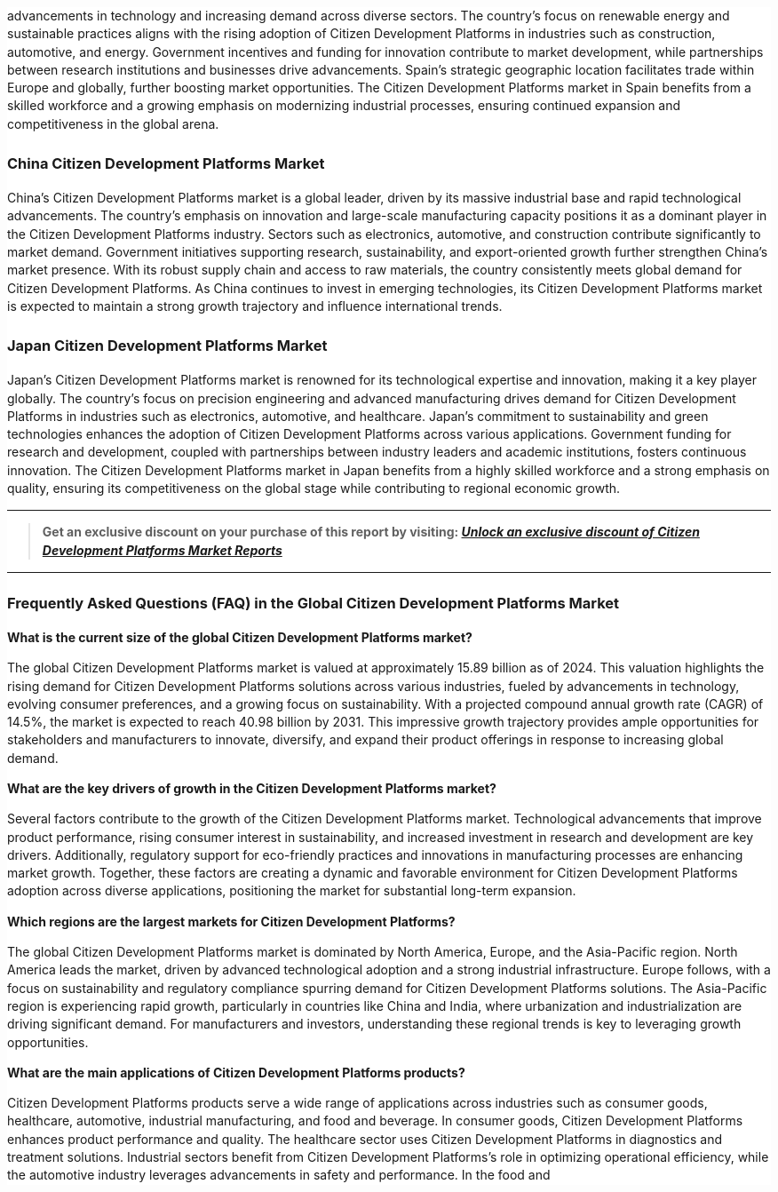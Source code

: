advancements in technology and increasing demand across diverse sectors. The country&rsquo;s focus on renewable energy and sustainable practices aligns with the rising adoption of Citizen Development Platforms in industries such as construction, automotive, and energy. Government incentives and funding for innovation contribute to market development, while partnerships between research institutions and businesses drive advancements. Spain&rsquo;s strategic geographic location facilitates trade within Europe and globally, further boosting market opportunities. The Citizen Development Platforms market in Spain benefits from a skilled workforce and a growing emphasis on modernizing industrial processes, ensuring continued expansion and competitiveness in the global arena.</p><h3>China Citizen Development Platforms Market</h3><p>China&rsquo;s Citizen Development Platforms market is a global leader, driven by its massive industrial base and rapid technological advancements. The country&rsquo;s emphasis on innovation and large-scale manufacturing capacity positions it as a dominant player in the Citizen Development Platforms industry. Sectors such as electronics, automotive, and construction contribute significantly to market demand. Government initiatives supporting research, sustainability, and export-oriented growth further strengthen China&rsquo;s market presence. With its robust supply chain and access to raw materials, the country consistently meets global demand for Citizen Development Platforms. As China continues to invest in emerging technologies, its Citizen Development Platforms market is expected to maintain a strong growth trajectory and influence international trends.</p><h3>Japan Citizen Development Platforms Market</h3><p>Japan&rsquo;s Citizen Development Platforms market is renowned for its technological expertise and innovation, making it a key player globally. The country&rsquo;s focus on precision engineering and advanced manufacturing drives demand for Citizen Development Platforms in industries such as electronics, automotive, and healthcare. Japan&rsquo;s commitment to sustainability and green technologies enhances the adoption of Citizen Development Platforms across various applications. Government funding for research and development, coupled with partnerships between industry leaders and academic institutions, fosters continuous innovation. The Citizen Development Platforms market in Japan benefits from a highly skilled workforce and a strong emphasis on quality, ensuring its competitiveness on the global stage while contributing to regional economic growth.</p><hr /><blockquote><p><strong>Get an exclusive discount on your purchase of this report by visiting: <em><a href="://marketresearchpulse.com/ask-for-discount/64603?utm_source=Github&amp;utm_medium=020">Unlock an exclusive discount of Citizen Development Platforms Market Reports</a></em>&nbsp;</strong></p></blockquote><hr /><h3>Frequently Asked Questions (FAQ) in the Global Citizen Development Platforms Market</h3><p><strong>What is the current size of the global Citizen Development Platforms market?</strong></p><p>The global Citizen Development Platforms market is valued at approximately 15.89 billion as of 2024. This valuation highlights the rising demand for Citizen Development Platforms solutions across various industries, fueled by advancements in technology, evolving consumer preferences, and a growing focus on sustainability. With a projected compound annual growth rate (CAGR) of 14.5%, the market is expected to reach 40.98 billion by 2031. This impressive growth trajectory provides ample opportunities for stakeholders and manufacturers to innovate, diversify, and expand their product offerings in response to increasing global demand.</p><p><strong>What are the key drivers of growth in the Citizen Development Platforms market?</strong></p><p>Several factors contribute to the growth of the Citizen Development Platforms market. Technological advancements that improve product performance, rising consumer interest in sustainability, and increased investment in research and development are key drivers. Additionally, regulatory support for eco-friendly practices and innovations in manufacturing processes are enhancing market growth. Together, these factors are creating a dynamic and favorable environment for Citizen Development Platforms adoption across diverse applications, positioning the market for substantial long-term expansion.</p><p><strong>Which regions are the largest markets for Citizen Development Platforms?</strong></p><p>The global Citizen Development Platforms market is dominated by North America, Europe, and the Asia-Pacific region. North America leads the market, driven by advanced technological adoption and a strong industrial infrastructure. Europe follows, with a focus on sustainability and regulatory compliance spurring demand for Citizen Development Platforms solutions. The Asia-Pacific region is experiencing rapid growth, particularly in countries like China and India, where urbanization and industrialization are driving significant demand. For manufacturers and investors, understanding these regional trends is key to leveraging growth opportunities.</p><p><strong>What are the main applications of Citizen Development Platforms products?</strong></p><p>Citizen Development Platforms products serve a wide range of applications across industries such as consumer goods, healthcare, automotive, industrial manufacturing, and food and beverage. In consumer goods, Citizen Development Platforms enhances product performance and quality. The healthcare sector uses Citizen Development Platforms in diagnostics and treatment solutions. Industrial sectors benefit from Citizen Development Platforms&rsquo;s role in optimizing operational efficiency, while the automotive industry leverages advancements in safety and performance. In the food and